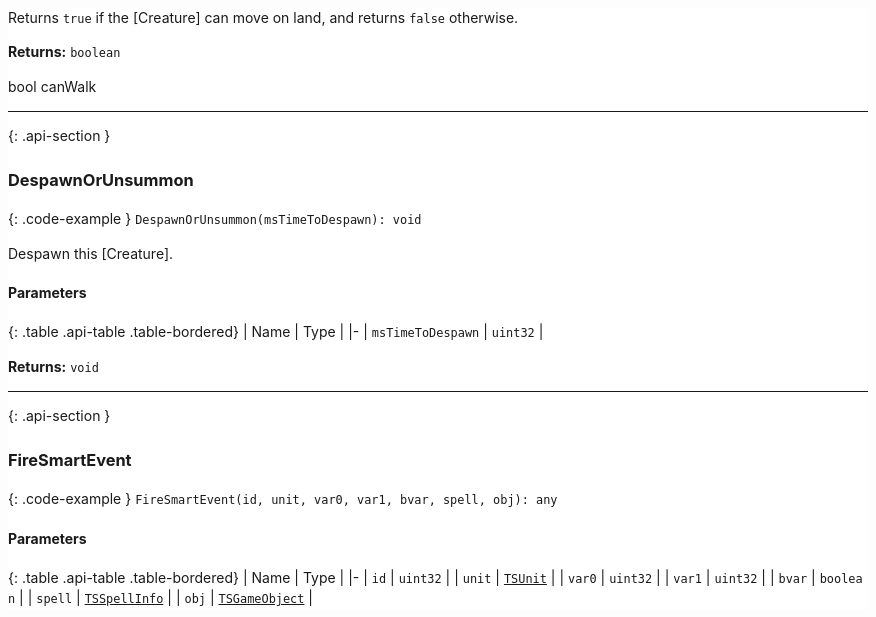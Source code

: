 Returns `true` if the [Creature] can move on land,
  and returns `false` otherwise.

**Returns:** 
`boolean`

bool canWalk

___

{: .api-section }
### DespawnOrUnsummon

{: .code-example }
`DespawnOrUnsummon(msTimeToDespawn): void`

Despawn this [Creature].

#### Parameters

{: .table .api-table .table-bordered}
| Name | Type |
|-
| `msTimeToDespawn` | `uint32` |

**Returns:** 
`void`

___

{: .api-section }
### FireSmartEvent

{: .code-example }
`FireSmartEvent(id, unit, var0, var1, bvar, spell, obj): any`

#### Parameters

{: .table .api-table .table-bordered}
| Name | Type |
|-
| `id` | `uint32` |
| `unit` | [`TSUnit`](TSUnit) |
| `var0` | `uint32` |
| `var1` | `uint32` |
| `bvar` | `boolean` |
| `spell` | [`TSSpellInfo`](TSSpellInfo) |
| `obj` | [`TSGameObject`](TSGameObject) |
